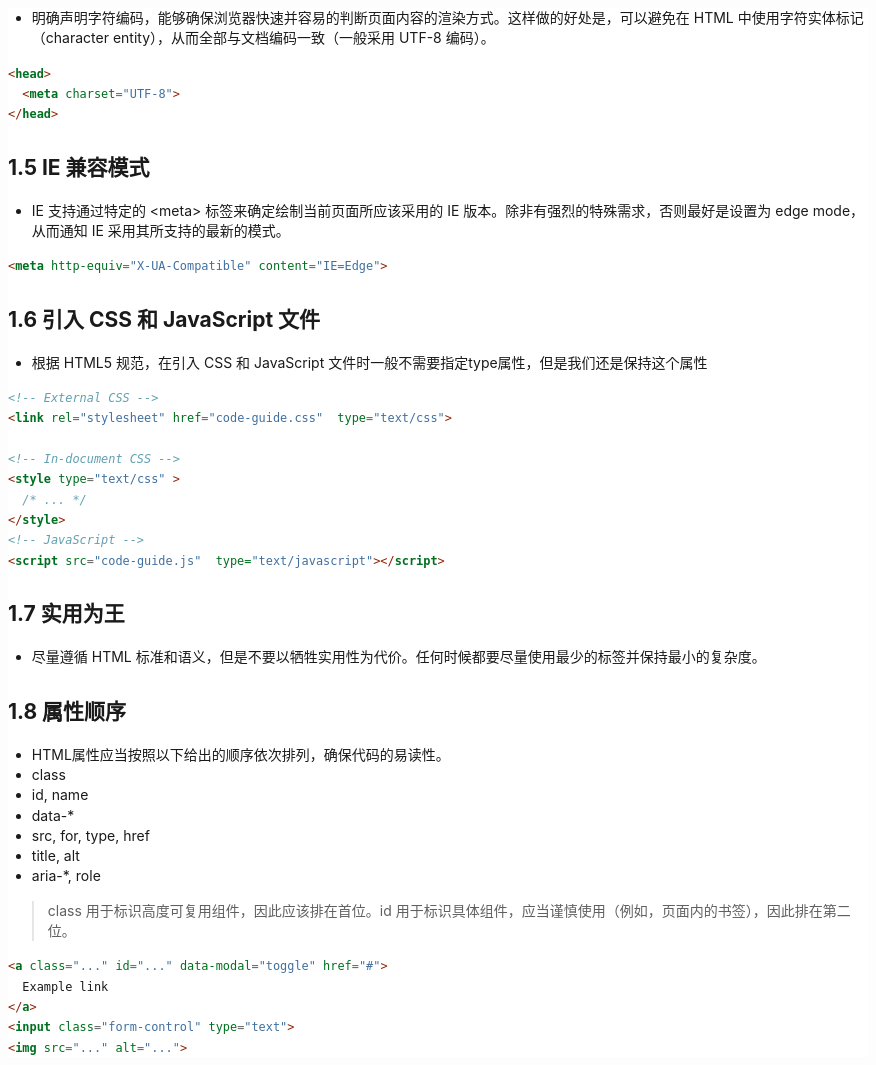 - 明确声明字符编码，能够确保浏览器快速并容易的判断页面内容的渲染方式。这样做的好处是，可以避免在 HTML 中使用字符实体标记（character entity），从而全部与文档编码一致（一般采用 UTF-8 编码）。

```html
<head>
  <meta charset="UTF-8">
</head>
```

## 1.5 IE 兼容模式

- IE 支持通过特定的 &lt;meta&gt; 标签来确定绘制当前页面所应该采用的 IE 版本。除非有强烈的特殊需求，否则最好是设置为 edge mode，从而通知 IE 采用其所支持的最新的模式。

```html
<meta http-equiv="X-UA-Compatible" content="IE=Edge">
```

## 1.6 引入 CSS 和 JavaScript 文件

- 根据 HTML5 规范，在引入 CSS 和 JavaScript 文件时一般不需要指定type属性，但是我们还是保持这个属性

```html
<!-- External CSS -->
<link rel="stylesheet" href="code-guide.css"  type="text/css">

<!-- In-document CSS -->
<style type="text/css" >
  /* ... */
</style>
<!-- JavaScript -->
<script src="code-guide.js"  type="text/javascript"></script>
```

## 1.7 实用为王

- 尽量遵循 HTML 标准和语义，但是不要以牺牲实用性为代价。任何时候都要尽量使用最少的标签并保持最小的复杂度。

## 1.8 属性顺序

* HTML属性应当按照以下给出的顺序依次排列，确保代码的易读性。
 * class
 * id, name
 * data-\*
 * src, for, type, href
 * title, alt
 * aria-\*, role

>class 用于标识高度可复用组件，因此应该排在首位。id 用于标识具体组件，应当谨慎使用（例如，页面内的书签），因此排在第二位。

```html
<a class="..." id="..." data-modal="toggle" href="#">
  Example link
</a>
<input class="form-control" type="text">
<img src="..." alt="...">
```
